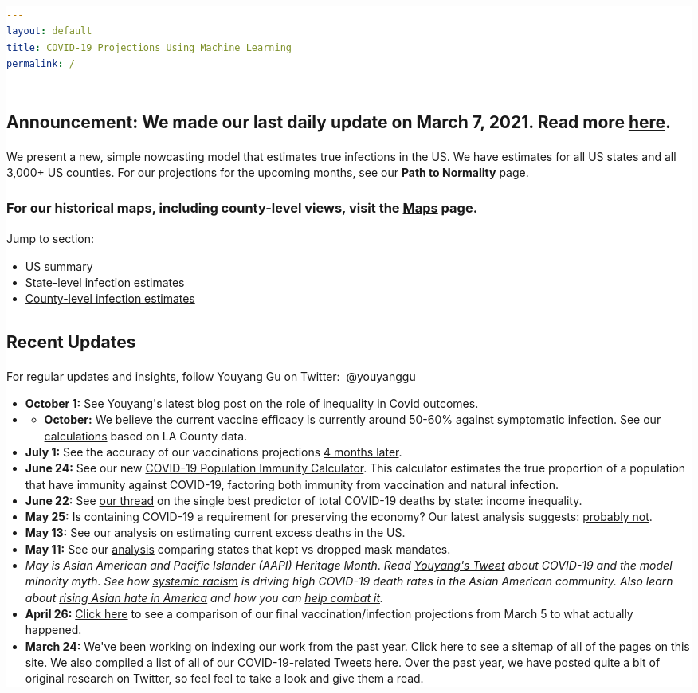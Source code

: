 ```yaml
---
layout: default
title: COVID-19 Projections Using Machine Learning
permalink: /
---
```

## Announcement: We made our last daily update on March 7, 2021. Read more [here](https://youyanggu.com/blog/one-year-later).

We present a new, simple nowcasting model that estimates true infections in the US. We have estimates for all US states and all 3,000+ US counties. For our projections for the upcoming months, see our [**Path to Normality**](/path-to-herd-immunity) page.

### For our historical maps, including county-level views, visit the [Maps](/maps-infections) page.

Jump to section:
* [US summary](#us-infections-estimates)
* [State-level infection estimates](#view-us-infections-estimates)
* [County-level infection estimates](#us-counties-infections-estimates)

## Recent Updates

For regular updates and insights, follow Youyang Gu on Twitter:&nbsp; <a href="https://twitter.com/youyanggu" class="twitter-follow-button" data-show-count="false">@youyanggu</a><script async src="https://platform.twitter.com/widgets.js" charset="utf-8"></script>

* **October 1:** See Youyang's latest [blog post](https://youyanggu.com/blog/highlighting-inequality) on the role of inequality in Covid outcomes.
* * **October:** We believe the current vaccine efficacy is currently around 50-60% against symptomatic infection. See [our calculations](https://docs.google.com/spreadsheets/d/1cdcRQ0xqZ51Zuc8l1tDNm1IBiJo21oIuucJObM0a-PE/edit?usp=sharing) based on LA County data.
* **July 1:** See the accuracy of our vaccinations projections [4 months later](https://twitter.com/youyanggu/status/1410662881591451648).
* **June 24:** See our new [COVID-19 Population Immunity Calculator](https://coda.io/@youyanggu/covid-19-population-immunity-calculator). This calculator estimates the true proportion of a population that have immunity against COVID-19, factoring both immunity from vaccination and natural infection.
* **June 22:** See [our thread](https://twitter.com/youyanggu/status/1407418434955005955) on the single best predictor of total COVID-19 deaths by state: income inequality.
* **May 25:** Is containing COVID-19 a requirement for preserving the economy? Our latest analysis suggests: [probably not](https://twitter.com/youyanggu/status/1397230156301930497).
* **May 13:** See our [analysis](https://twitter.com/youyanggu/status/1392901207811887104) on estimating current excess deaths in the US.
* **May 11:** See our [analysis](https://twitter.com/youyanggu/status/1392179091839848448) comparing states that kept vs dropped mask mandates.
* *May is Asian American and Pacific Islander (AAPI) Heritage Month*. *Read [Youyang's Tweet](https://twitter.com/youyanggu/status/1394698562991181826) about COVID-19 and the model minority myth. See how [systemic racism](https://www.usatoday.com/in-depth/news/nation/2020/10/18/coronavirus-asian-americans-racism-death-rates-san-francisco/5799617002/) is driving high COVID-19 death rates in the Asian American community. Also learn about [rising Asian hate in America](https://www.nytimes.com/2021/03/18/nyregion/asian-hate-crimes.html) and how you can [help combat it](https://stopaapihate.org/).*
* **April 26:** [Click here](/path-to-herd-immunity#comparison-projected-vs-actual) to see a comparison of our final vaccination/infection projections from March 5 to what actually happened.
* **March 24:** We've been working on indexing our work from the past year. [Click here](/sitemap) to see a sitemap of all of the pages on this site. We also compiled a list of all of our COVID-19-related Tweets [here](/twitter-threads/). Over the past year, we have posted quite a bit of original research on Twitter, so feel feel to take a look and give them a read.